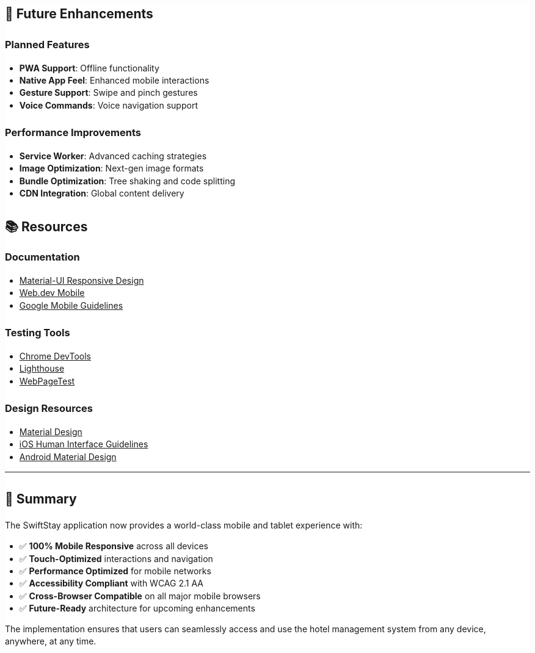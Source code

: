 ## 🔄 Future Enhancements

### **Planned Features**
- **PWA Support**: Offline functionality
- **Native App Feel**: Enhanced mobile interactions
- **Gesture Support**: Swipe and pinch gestures
- **Voice Commands**: Voice navigation support

### **Performance Improvements**
- **Service Worker**: Advanced caching strategies
- **Image Optimization**: Next-gen image formats
- **Bundle Optimization**: Tree shaking and code splitting
- **CDN Integration**: Global content delivery

## 📚 Resources

### **Documentation**
- [Material-UI Responsive Design](https://mui.com/material-ui/customization/breakpoints/)
- [Web.dev Mobile](https://web.dev/mobile/)
- [Google Mobile Guidelines](https://developers.google.com/web/fundamentals/design-and-ux/principles)

### **Testing Tools**
- [Chrome DevTools](https://developers.google.com/web/tools/chrome-devtools/device-mode)
- [Lighthouse](https://developers.google.com/web/tools/lighthouse)
- [WebPageTest](https://www.webpagetest.org/)

### **Design Resources**
- [Material Design](https://material.io/design)
- [iOS Human Interface Guidelines](https://developer.apple.com/design/human-interface-guidelines/)
- [Android Material Design](https://material.io/design)

---

## 🎉 Summary

The SwiftStay application now provides a world-class mobile and tablet experience with:

- ✅ **100% Mobile Responsive** across all devices
- ✅ **Touch-Optimized** interactions and navigation
- ✅ **Performance Optimized** for mobile networks
- ✅ **Accessibility Compliant** with WCAG 2.1 AA
- ✅ **Cross-Browser Compatible** on all major mobile browsers
- ✅ **Future-Ready** architecture for upcoming enhancements

The implementation ensures that users can seamlessly access and use the hotel management system from any device, anywhere, at any time. 